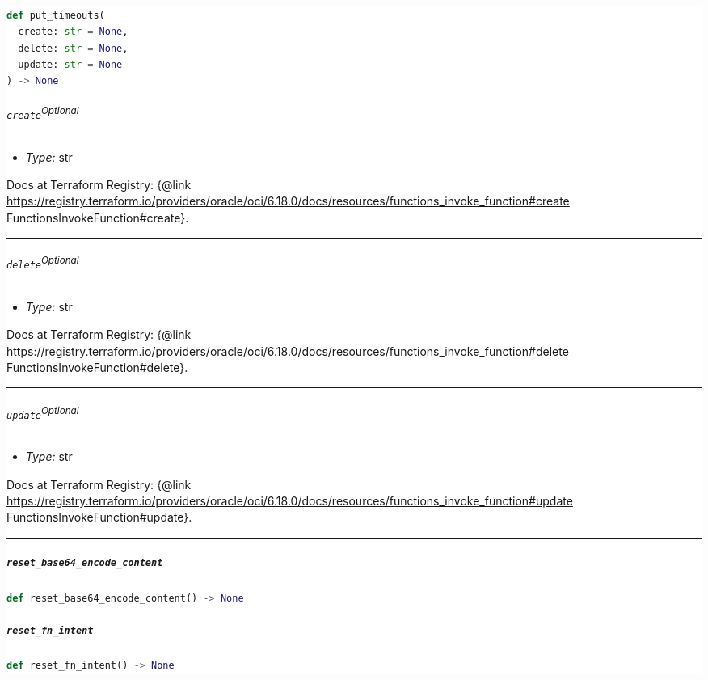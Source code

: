 ```python
def put_timeouts(
  create: str = None,
  delete: str = None,
  update: str = None
) -> None
```

###### `create`<sup>Optional</sup> <a name="create" id="rhizo-co-terraform-provider-oci.functionsInvokeFunction.FunctionsInvokeFunction.putTimeouts.parameter.create"></a>

- *Type:* str

Docs at Terraform Registry: {@link https://registry.terraform.io/providers/oracle/oci/6.18.0/docs/resources/functions_invoke_function#create FunctionsInvokeFunction#create}.

---

###### `delete`<sup>Optional</sup> <a name="delete" id="rhizo-co-terraform-provider-oci.functionsInvokeFunction.FunctionsInvokeFunction.putTimeouts.parameter.delete"></a>

- *Type:* str

Docs at Terraform Registry: {@link https://registry.terraform.io/providers/oracle/oci/6.18.0/docs/resources/functions_invoke_function#delete FunctionsInvokeFunction#delete}.

---

###### `update`<sup>Optional</sup> <a name="update" id="rhizo-co-terraform-provider-oci.functionsInvokeFunction.FunctionsInvokeFunction.putTimeouts.parameter.update"></a>

- *Type:* str

Docs at Terraform Registry: {@link https://registry.terraform.io/providers/oracle/oci/6.18.0/docs/resources/functions_invoke_function#update FunctionsInvokeFunction#update}.

---

##### `reset_base64_encode_content` <a name="reset_base64_encode_content" id="rhizo-co-terraform-provider-oci.functionsInvokeFunction.FunctionsInvokeFunction.resetBase64EncodeContent"></a>

```python
def reset_base64_encode_content() -> None
```

##### `reset_fn_intent` <a name="reset_fn_intent" id="rhizo-co-terraform-provider-oci.functionsInvokeFunction.FunctionsInvokeFunction.resetFnIntent"></a>

```python
def reset_fn_intent() -> None
```
